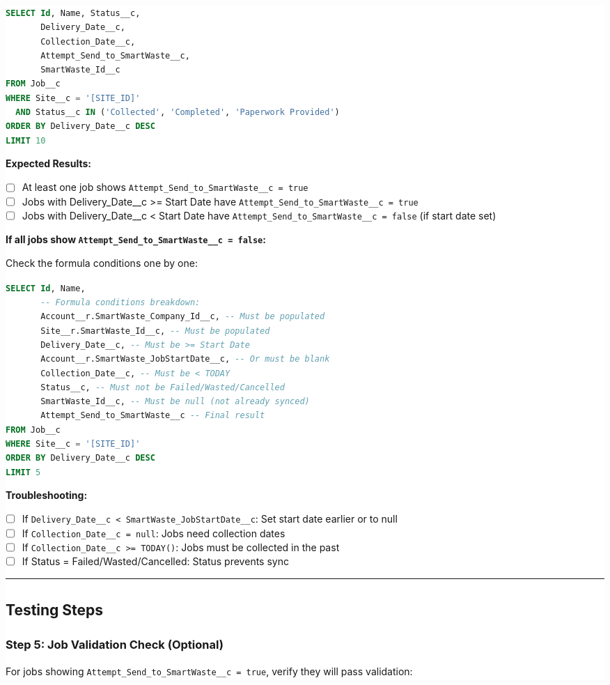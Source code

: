```sql
SELECT Id, Name, Status__c,
       Delivery_Date__c,
       Collection_Date__c,
       Attempt_Send_to_SmartWaste__c,
       SmartWaste_Id__c
FROM Job__c
WHERE Site__c = '[SITE_ID]'
  AND Status__c IN ('Collected', 'Completed', 'Paperwork Provided')
ORDER BY Delivery_Date__c DESC
LIMIT 10
```

**Expected Results:**
- [ ] At least one job shows `Attempt_Send_to_SmartWaste__c = true`
- [ ] Jobs with Delivery_Date__c >= Start Date have `Attempt_Send_to_SmartWaste__c = true`
- [ ] Jobs with Delivery_Date__c < Start Date have `Attempt_Send_to_SmartWaste__c = false` (if start date set)

**If all jobs show `Attempt_Send_to_SmartWaste__c = false`:**

Check the formula conditions one by one:

```sql
SELECT Id, Name,
       -- Formula conditions breakdown:
       Account__r.SmartWaste_Company_Id__c, -- Must be populated
       Site__r.SmartWaste_Id__c, -- Must be populated
       Delivery_Date__c, -- Must be >= Start Date
       Account__r.SmartWaste_JobStartDate__c, -- Or must be blank
       Collection_Date__c, -- Must be < TODAY
       Status__c, -- Must not be Failed/Wasted/Cancelled
       SmartWaste_Id__c, -- Must be null (not already synced)
       Attempt_Send_to_SmartWaste__c -- Final result
FROM Job__c
WHERE Site__c = '[SITE_ID]'
ORDER BY Delivery_Date__c DESC
LIMIT 5
```

**Troubleshooting:**
- [ ] If `Delivery_Date__c < SmartWaste_JobStartDate__c`: Set start date earlier or to null
- [ ] If `Collection_Date__c = null`: Jobs need collection dates
- [ ] If `Collection_Date__c >= TODAY()`: Jobs must be collected in the past
- [ ] If Status = Failed/Wasted/Cancelled: Status prevents sync

---

## Testing Steps

### Step 5: Job Validation Check (Optional)

For jobs showing `Attempt_Send_to_SmartWaste__c = true`, verify they will pass validation:
